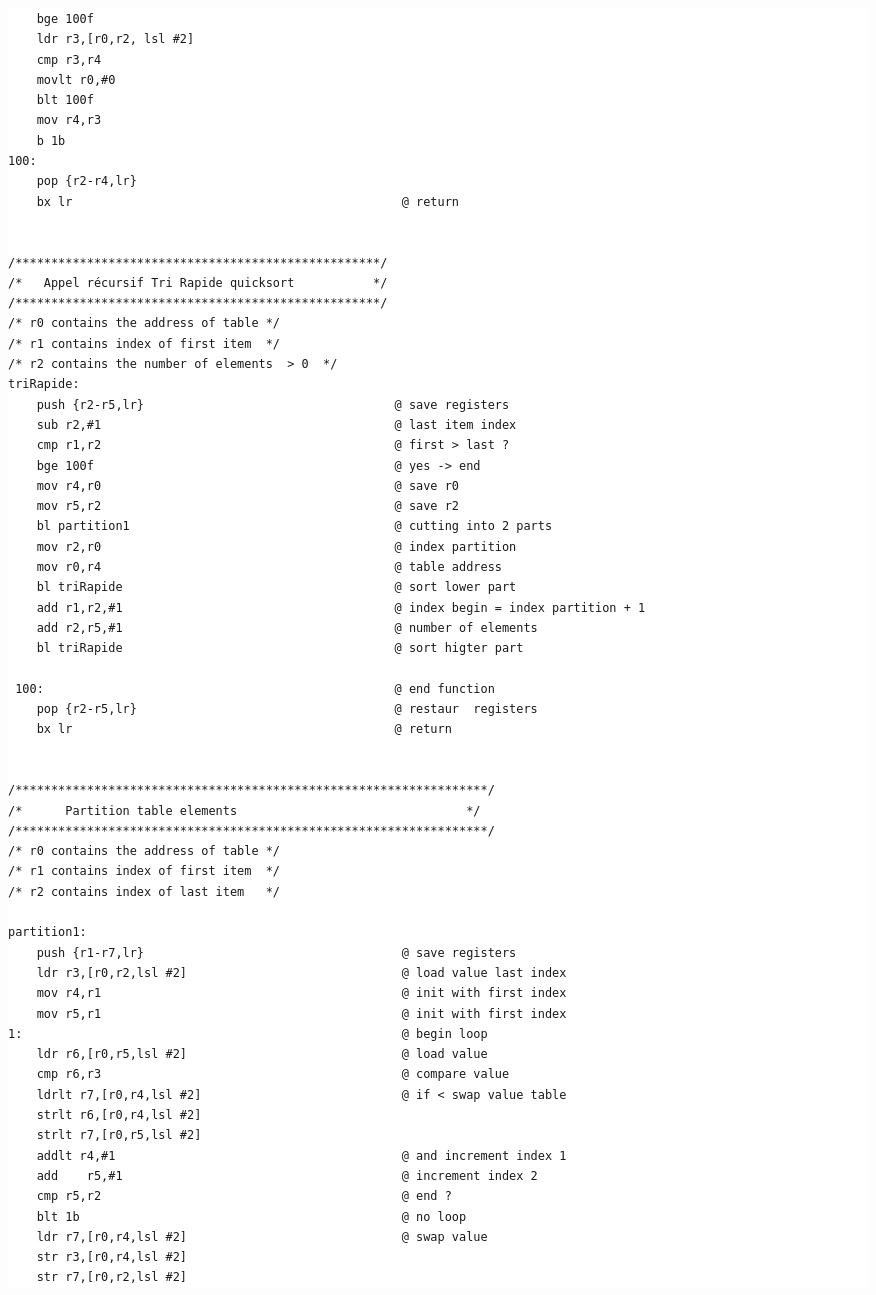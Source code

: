 ```ARM Assembly
    bge 100f
    ldr r3,[r0,r2, lsl #2]
    cmp r3,r4
    movlt r0,#0
    blt 100f
    mov r4,r3
    b 1b
100:
    pop {r2-r4,lr}
    bx lr                                              @ return


/***************************************************/
/*   Appel récursif Tri Rapide quicksort           */
/***************************************************/
/* r0 contains the address of table */
/* r1 contains index of first item  */
/* r2 contains the number of elements  > 0  */
triRapide:
    push {r2-r5,lr}                                   @ save registers
    sub r2,#1                                         @ last item index
    cmp r1,r2                                         @ first > last ?
    bge 100f                                          @ yes -> end
    mov r4,r0                                         @ save r0
    mov r5,r2                                         @ save r2
    bl partition1                                     @ cutting into 2 parts
    mov r2,r0                                         @ index partition
    mov r0,r4                                         @ table address
    bl triRapide                                      @ sort lower part
    add r1,r2,#1                                      @ index begin = index partition + 1
    add r2,r5,#1                                      @ number of elements
    bl triRapide                                      @ sort higter part

 100:                                                 @ end function
    pop {r2-r5,lr}                                    @ restaur  registers
    bx lr                                             @ return


/******************************************************************/
/*      Partition table elements                                */
/******************************************************************/
/* r0 contains the address of table */
/* r1 contains index of first item  */
/* r2 contains index of last item   */

partition1:
    push {r1-r7,lr}                                    @ save registers
    ldr r3,[r0,r2,lsl #2]                              @ load value last index
    mov r4,r1                                          @ init with first index
    mov r5,r1                                          @ init with first index
1:                                                     @ begin loop
    ldr r6,[r0,r5,lsl #2]                              @ load value
    cmp r6,r3                                          @ compare value
    ldrlt r7,[r0,r4,lsl #2]                            @ if < swap value table
    strlt r6,[r0,r4,lsl #2]
    strlt r7,[r0,r5,lsl #2]
    addlt r4,#1                                        @ and increment index 1
    add    r5,#1                                       @ increment index 2
    cmp r5,r2                                          @ end ?
    blt 1b                                             @ no loop
    ldr r7,[r0,r4,lsl #2]                              @ swap value
    str r3,[r0,r4,lsl #2]
    str r7,[r0,r2,lsl #2]
```